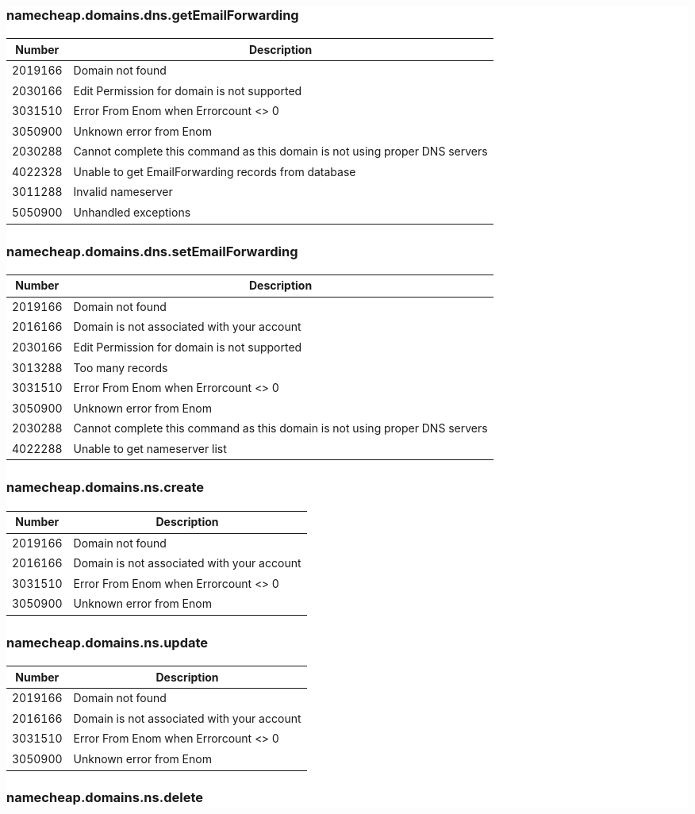 ### namecheap.domains.dns.getEmailForwarding

| Number | Description |
|--------|-------------|
| 2019166 | Domain not found |
| 2030166 | Edit Permission for domain is not supported |
| 3031510 | Error From Enom when Errorcount <> 0 |
| 3050900 | Unknown error from Enom |
| 2030288 | Cannot complete this command as this domain is not using proper DNS servers |
| 4022328 | Unable to get EmailForwarding records from database |
| 3011288 | Invalid nameserver |
| 5050900 | Unhandled exceptions |
### namecheap.domains.dns.setEmailForwarding

| Number | Description |
|--------|-------------|
| 2019166 | Domain not found |
| 2016166 | Domain is not associated with your account |
| 2030166 | Edit Permission for domain is not supported |
| 3013288 | Too many records |
| 3031510 | Error From Enom when Errorcount <> 0 |
| 3050900 | Unknown error from Enom |
| 2030288 | Cannot complete this command as this domain is not using proper DNS servers |
| 4022288 | Unable to get nameserver list |

### namecheap.domains.ns.create

| Number | Description |
|--------|-------------|
| 2019166 | Domain not found |
| 2016166 | Domain is not associated with your account |
| 3031510 | Error From Enom when Errorcount <> 0 |
| 3050900 | Unknown error from Enom |

### namecheap.domains.ns.update

| Number | Description |
|--------|-------------|
| 2019166 | Domain not found |
| 2016166 | Domain is not associated with your account |
| 3031510 | Error From Enom when Errorcount <> 0 |
| 3050900 | Unknown error from Enom |
### namecheap.domains.ns.delete
